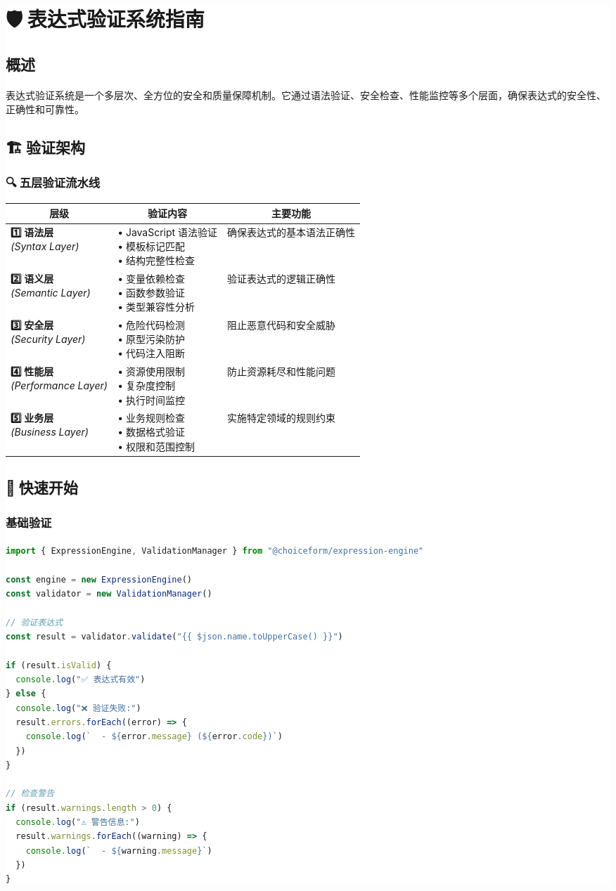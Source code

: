 # 🛡️ 表达式验证系统指南

## 概述

表达式验证系统是一个多层次、全方位的安全和质量保障机制。它通过语法验证、安全检查、性能监控等多个层面，确保表达式的安全性、正确性和可靠性。

## 🏗️ 验证架构

### 🔍 五层验证流水线

| 层级                                    | 验证内容                                                      | 主要功能                   |
| --------------------------------------- | ------------------------------------------------------------- | -------------------------- |
| **1️⃣ 语法层**<br/>_(Syntax Layer)_      | • JavaScript 语法验证<br/>• 模板标记匹配<br/>• 结构完整性检查 | 确保表达式的基本语法正确性 |
| **2️⃣ 语义层**<br/>_(Semantic Layer)_    | • 变量依赖检查<br/>• 函数参数验证<br/>• 类型兼容性分析        | 验证表达式的逻辑正确性     |
| **3️⃣ 安全层**<br/>_(Security Layer)_    | • 危险代码检测<br/>• 原型污染防护<br/>• 代码注入阻断          | 阻止恶意代码和安全威胁     |
| **4️⃣ 性能层**<br/>_(Performance Layer)_ | • 资源使用限制<br/>• 复杂度控制<br/>• 执行时间监控            | 防止资源耗尽和性能问题     |
| **5️⃣ 业务层**<br/>_(Business Layer)_    | • 业务规则检查<br/>• 数据格式验证<br/>• 权限和范围控制        | 实施特定领域的规则约束     |

## 🚀 快速开始

### 基础验证

```typescript
import { ExpressionEngine, ValidationManager } from "@choiceform/expression-engine"

const engine = new ExpressionEngine()
const validator = new ValidationManager()

// 验证表达式
const result = validator.validate("{{ $json.name.toUpperCase() }}")

if (result.isValid) {
  console.log("✅ 表达式有效")
} else {
  console.log("❌ 验证失败:")
  result.errors.forEach((error) => {
    console.log(`  - ${error.message} (${error.code})`)
  })
}

// 检查警告
if (result.warnings.length > 0) {
  console.log("⚠️ 警告信息:")
  result.warnings.forEach((warning) => {
    console.log(`  - ${warning.message}`)
  })
}
```
